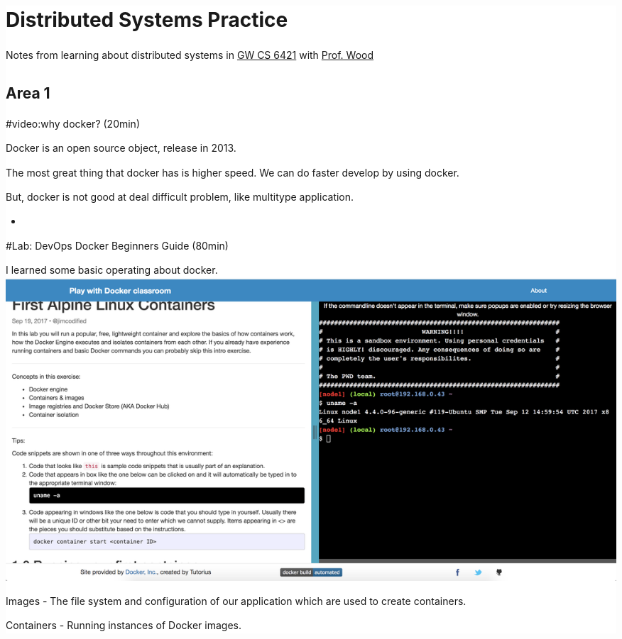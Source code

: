 # Distributed Systems Practice
Notes from learning about distributed systems in [GW CS 6421](https://gwdistsys18.github.io/) with [Prof. Wood](https://faculty.cs.gwu.edu/timwood/)

## Area 1
#video:why docker? (20min)

Docker is an open source object, release in 2013.

The most great thing that docker has is higher speed. We can do faster develop by using docker.

But, docker is not good at deal difficult problem, like multitype application.

-
#Lab: DevOps Docker Beginners Guide (80min)

I learned some basic operating about docker.
![](https://github.com/GuanYuankai/dist-sys-practice/blob/master/Image/WechatIMG1.png?raw=true)

Images - The file system and configuration of our application which are used to create containers. 

Containers - Running instances of Docker images.
